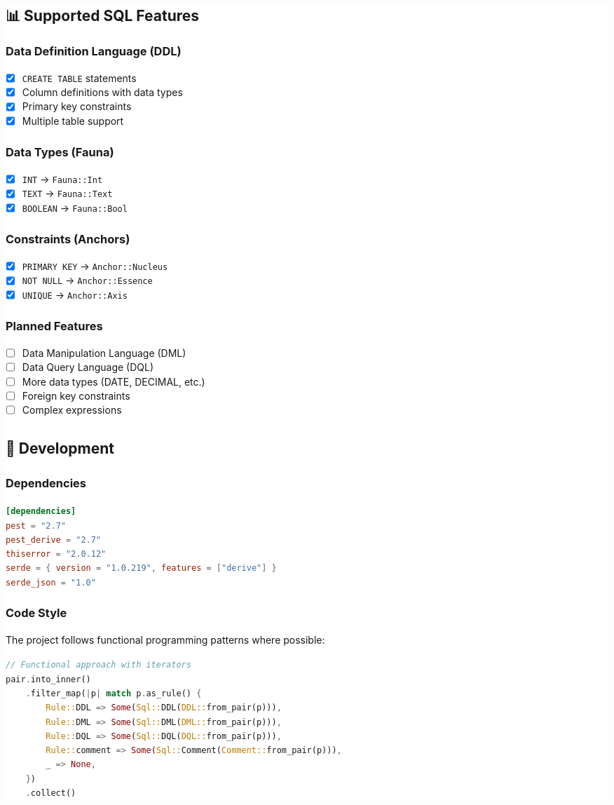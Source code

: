 ## 📊 Supported SQL Features

### Data Definition Language (DDL)
- [x] `CREATE TABLE` statements
- [x] Column definitions with data types
- [x] Primary key constraints
- [x] Multiple table support

### Data Types (Fauna)
- [x] `INT` → `Fauna::Int`
- [x] `TEXT` → `Fauna::Text`
- [x] `BOOLEAN` → `Fauna::Bool`

### Constraints (Anchors)
- [x] `PRIMARY KEY` → `Anchor::Nucleus`
- [x] `NOT NULL` → `Anchor::Essence`
- [x] `UNIQUE` → `Anchor::Axis`

### Planned Features
- [ ] Data Manipulation Language (DML)
- [ ] Data Query Language (DQL)
- [ ] More data types (DATE, DECIMAL, etc.)
- [ ] Foreign key constraints
- [ ] Complex expressions

## 🔧 Development

### Dependencies

```toml
[dependencies]
pest = "2.7"
pest_derive = "2.7"
thiserror = "2.0.12"
serde = { version = "1.0.219", features = ["derive"] }
serde_json = "1.0"
```

### Code Style

The project follows functional programming patterns where possible:

```rust
// Functional approach with iterators
pair.into_inner()
    .filter_map(|p| match p.as_rule() {
        Rule::DDL => Some(Sql::DDL(DDL::from_pair(p))),
        Rule::DML => Some(Sql::DML(DML::from_pair(p))),
        Rule::DQL => Some(Sql::DQL(DQL::from_pair(p))),
        Rule::comment => Some(Sql::Comment(Comment::from_pair(p))),
        _ => None,
    })
    .collect()
```
